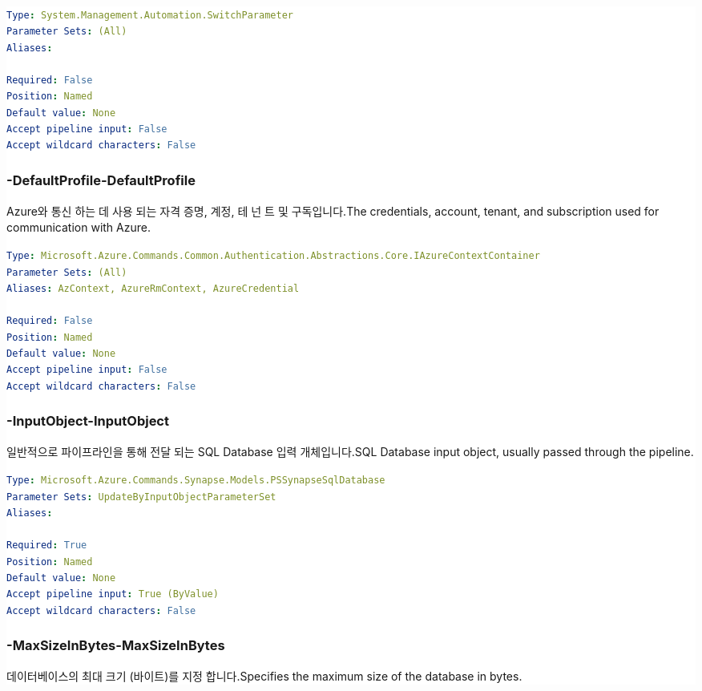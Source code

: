 ```yaml
Type: System.Management.Automation.SwitchParameter
Parameter Sets: (All)
Aliases:

Required: False
Position: Named
Default value: None
Accept pipeline input: False
Accept wildcard characters: False
```

### <span data-ttu-id="0ddf2-117">-DefaultProfile</span><span class="sxs-lookup"><span data-stu-id="0ddf2-117">-DefaultProfile</span></span>
<span data-ttu-id="0ddf2-118">Azure와 통신 하는 데 사용 되는 자격 증명, 계정, 테 넌 트 및 구독입니다.</span><span class="sxs-lookup"><span data-stu-id="0ddf2-118">The credentials, account, tenant, and subscription used for communication with Azure.</span></span>

```yaml
Type: Microsoft.Azure.Commands.Common.Authentication.Abstractions.Core.IAzureContextContainer
Parameter Sets: (All)
Aliases: AzContext, AzureRmContext, AzureCredential

Required: False
Position: Named
Default value: None
Accept pipeline input: False
Accept wildcard characters: False
```

### <span data-ttu-id="0ddf2-119">-InputObject</span><span class="sxs-lookup"><span data-stu-id="0ddf2-119">-InputObject</span></span>
<span data-ttu-id="0ddf2-120">일반적으로 파이프라인을 통해 전달 되는 SQL Database 입력 개체입니다.</span><span class="sxs-lookup"><span data-stu-id="0ddf2-120">SQL Database input object, usually passed through the pipeline.</span></span>

```yaml
Type: Microsoft.Azure.Commands.Synapse.Models.PSSynapseSqlDatabase
Parameter Sets: UpdateByInputObjectParameterSet
Aliases:

Required: True
Position: Named
Default value: None
Accept pipeline input: True (ByValue)
Accept wildcard characters: False
```

### <span data-ttu-id="0ddf2-121">-MaxSizeInBytes</span><span class="sxs-lookup"><span data-stu-id="0ddf2-121">-MaxSizeInBytes</span></span>
<span data-ttu-id="0ddf2-122">데이터베이스의 최대 크기 (바이트)를 지정 합니다.</span><span class="sxs-lookup"><span data-stu-id="0ddf2-122">Specifies the maximum size of the database in bytes.</span></span>
